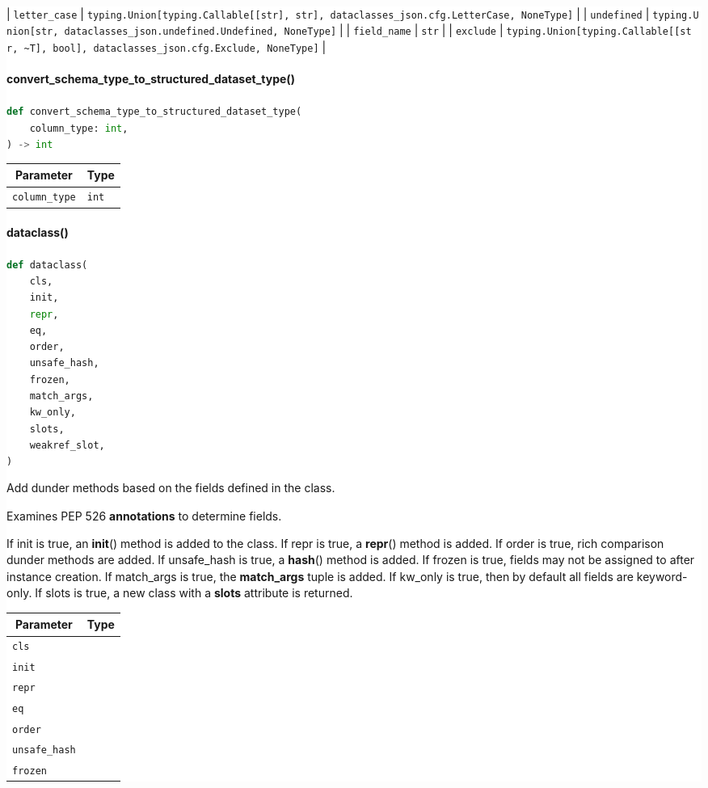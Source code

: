 | `letter_case` | `typing.Union[typing.Callable[[str], str], dataclasses_json.cfg.LetterCase, NoneType]` |
| `undefined` | `typing.Union[str, dataclasses_json.undefined.Undefined, NoneType]` |
| `field_name` | `str` |
| `exclude` | `typing.Union[typing.Callable[[str, ~T], bool], dataclasses_json.cfg.Exclude, NoneType]` |

#### convert_schema_type_to_structured_dataset_type()

```python
def convert_schema_type_to_structured_dataset_type(
    column_type: int,
) -> int
```
| Parameter | Type |
|-|-|
| `column_type` | `int` |

#### dataclass()

```python
def dataclass(
    cls,
    init,
    repr,
    eq,
    order,
    unsafe_hash,
    frozen,
    match_args,
    kw_only,
    slots,
    weakref_slot,
)
```
Add dunder methods based on the fields defined in the class.

Examines PEP 526 __annotations__ to determine fields.

If init is true, an __init__() method is added to the class. If repr
is true, a __repr__() method is added. If order is true, rich
comparison dunder methods are added. If unsafe_hash is true, a
__hash__() method is added. If frozen is true, fields may not be
assigned to after instance creation. If match_args is true, the
__match_args__ tuple is added. If kw_only is true, then by default
all fields are keyword-only. If slots is true, a new class with a
__slots__ attribute is returned.


| Parameter | Type |
|-|-|
| `cls` |  |
| `init` |  |
| `repr` |  |
| `eq` |  |
| `order` |  |
| `unsafe_hash` |  |
| `frozen` |  |